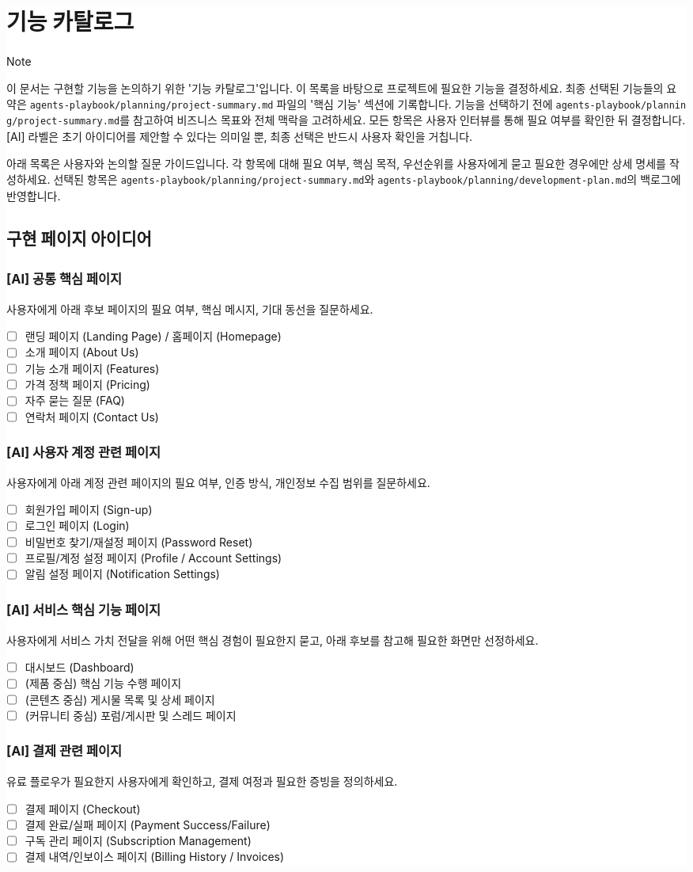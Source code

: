 # 기능 카탈로그

> [!NOTE]
> 이 문서는 구현할 기능을 논의하기 위한 '기능 카탈로그'입니다. 이 목록을 바탕으로 프로젝트에 필요한 기능을 결정하세요. 최종 선택된 기능들의 요약은 `agents-playbook/planning/project-summary.md` 파일의 '핵심 기능' 섹션에 기록합니다. 기능을 선택하기 전에 `agents-playbook/planning/project-summary.md`를 참고하여 비즈니스 목표와 전체 맥락을 고려하세요.
> 모든 항목은 사용자 인터뷰를 통해 필요 여부를 확인한 뒤 결정합니다. [AI] 라벨은 초기 아이디어를 제안할 수 있다는 의미일 뿐, 최종 선택은 반드시 사용자 확인을 거칩니다.

아래 목록은 사용자와 논의할 질문 가이드입니다. 각 항목에 대해 필요 여부, 핵심 목적, 우선순위를 사용자에게 묻고 필요한 경우에만 상세 명세를 작성하세요. 선택된 항목은 `agents-playbook/planning/project-summary.md`와 `agents-playbook/planning/development-plan.md`의 백로그에 반영합니다.

## 구현 페이지 아이디어

### [AI] 공통 핵심 페이지

사용자에게 아래 후보 페이지의 필요 여부, 핵심 메시지, 기대 동선을 질문하세요.

- [ ] 랜딩 페이지 (Landing Page) / 홈페이지 (Homepage)
- [ ] 소개 페이지 (About Us)
- [ ] 기능 소개 페이지 (Features)
- [ ] 가격 정책 페이지 (Pricing)
- [ ] 자주 묻는 질문 (FAQ)
- [ ] 연락처 페이지 (Contact Us)

### [AI] 사용자 계정 관련 페이지

사용자에게 아래 계정 관련 페이지의 필요 여부, 인증 방식, 개인정보 수집 범위를 질문하세요.

- [ ] 회원가입 페이지 (Sign-up)
- [ ] 로그인 페이지 (Login)
- [ ] 비밀번호 찾기/재설정 페이지 (Password Reset)
- [ ] 프로필/계정 설정 페이지 (Profile / Account Settings)
- [ ] 알림 설정 페이지 (Notification Settings)

### [AI] 서비스 핵심 기능 페이지

사용자에게 서비스 가치 전달을 위해 어떤 핵심 경험이 필요한지 묻고, 아래 후보를 참고해 필요한 화면만 선정하세요.

- [ ] 대시보드 (Dashboard)
- [ ] (제품 중심) 핵심 기능 수행 페이지
- [ ] (콘텐츠 중심) 게시물 목록 및 상세 페이지
- [ ] (커뮤니티 중심) 포럼/게시판 및 스레드 페이지

### [AI] 결제 관련 페이지

유료 플로우가 필요한지 사용자에게 확인하고, 결제 여정과 필요한 증빙을 정의하세요.

- [ ] 결제 페이지 (Checkout)
- [ ] 결제 완료/실패 페이지 (Payment Success/Failure)
- [ ] 구독 관리 페이지 (Subscription Management)
- [ ] 결제 내역/인보이스 페이지 (Billing History / Invoices)
